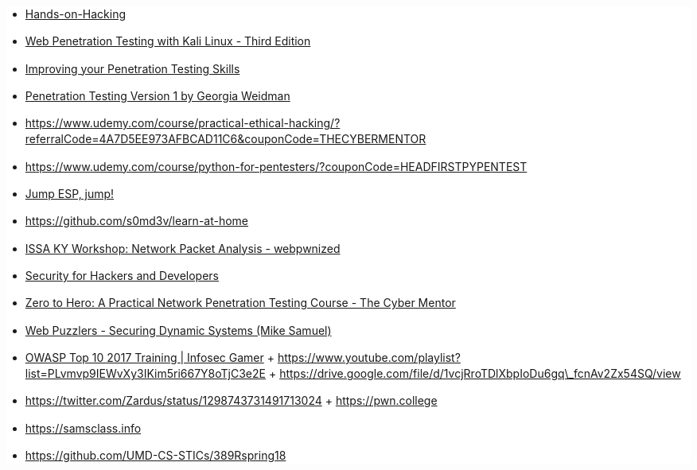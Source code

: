 

-   [Hands-on-Hacking](https://try.hacker.house/free-trial)



-   [Web Penetration Testing with Kali Linux - Third Edition](https://learning.oreilly.com/library/view/web-penetration-testing/9781788623377)



-   [Improving your Penetration Testing Skills](https://learning.oreilly.com/library/view/improving-your-penetration/9781838646073)



-   [Penetration Testing Version 1 by Georgia Weidman](https://www.youtube.com/playlist?list=PLZqCalOsI0EA3cuAL1kXYesKO5eyilxua)



-   https://www.udemy.com/course/practical-ethical-hacking/?referralCode=4A7D5EE973AFBCAD11C6&couponCode=THECYBERMENTOR



-   https://www.udemy.com/course/python-for-pentesters/?couponCode=HEADFIRSTPYPENTEST



-   [Jump ESP, jump!](https://drive.google.com/drive/folders/1Yu35Nnb8zQfvd8hfuTI4IZAPpqQN4iGK)



-   https://github.com/s0md3v/learn-at-home



-   [ISSA KY Workshop: Network Packet Analysis - webpwnized](https://www.youtube.com/playlist?list=PLZOToVAK85MqkNyx8VKPT7h9ZlxkX2krG)



-   [Security for Hackers and Developers](https://app.pluralsight.com/profile/author/jared-demott)



-   [Zero to Hero: A Practical Network Penetration Testing Course - The Cyber Mentor](https://www.youtube.com/playlist?list=PLLKT__MCUeiwBa7d7F_vN1GUwz_2TmVQj)



-   [Web Puzzlers - Securing Dynamic Systems (Mike Samuel)](https://www.youtube.com/playlist?list=PLceeOl4dixdimMuBRrck9KGZqHcA5jtHZ)



-   [OWASP Top 10 2017 Training | Infosec Gamer](https://www.youtube.com/playlist?list=PL3Hjv0yCsAJ6kNHLB-3LifnUF70x-HObs) + https://www.youtube.com/playlist?list=PLvmvp9IEWvXy3IKim5ri667Y8oTjC3e2E + https://drive.google.com/file/d/1vcjRroTDlXbpIoDu6gq\_fcnAv2Zx54SQ/view



-   https://twitter.com/Zardus/status/1298743731491713024 + https://pwn.college



-   https://samsclass.info



-   https://github.com/UMD-CS-STICs/389Rspring18

